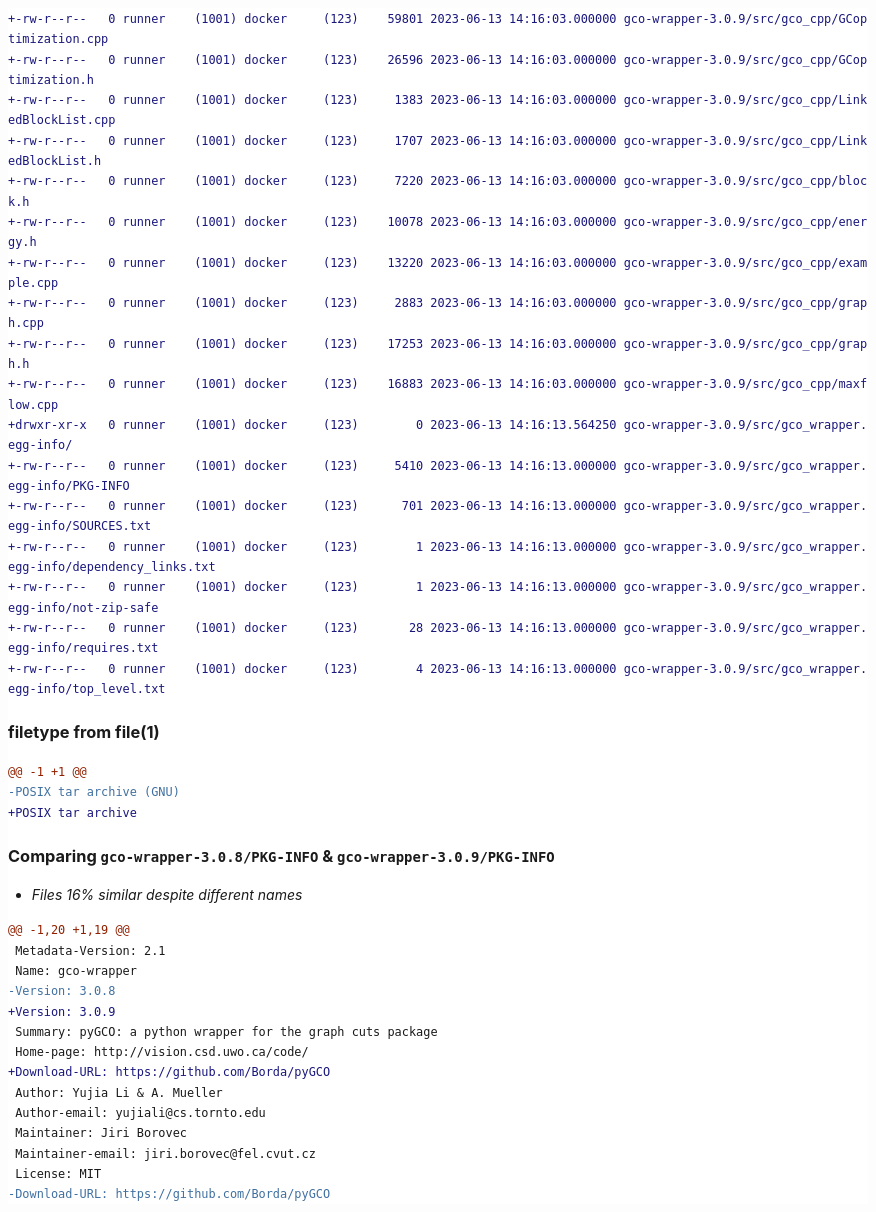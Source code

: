 ```diff
+-rw-r--r--   0 runner    (1001) docker     (123)    59801 2023-06-13 14:16:03.000000 gco-wrapper-3.0.9/src/gco_cpp/GCoptimization.cpp
+-rw-r--r--   0 runner    (1001) docker     (123)    26596 2023-06-13 14:16:03.000000 gco-wrapper-3.0.9/src/gco_cpp/GCoptimization.h
+-rw-r--r--   0 runner    (1001) docker     (123)     1383 2023-06-13 14:16:03.000000 gco-wrapper-3.0.9/src/gco_cpp/LinkedBlockList.cpp
+-rw-r--r--   0 runner    (1001) docker     (123)     1707 2023-06-13 14:16:03.000000 gco-wrapper-3.0.9/src/gco_cpp/LinkedBlockList.h
+-rw-r--r--   0 runner    (1001) docker     (123)     7220 2023-06-13 14:16:03.000000 gco-wrapper-3.0.9/src/gco_cpp/block.h
+-rw-r--r--   0 runner    (1001) docker     (123)    10078 2023-06-13 14:16:03.000000 gco-wrapper-3.0.9/src/gco_cpp/energy.h
+-rw-r--r--   0 runner    (1001) docker     (123)    13220 2023-06-13 14:16:03.000000 gco-wrapper-3.0.9/src/gco_cpp/example.cpp
+-rw-r--r--   0 runner    (1001) docker     (123)     2883 2023-06-13 14:16:03.000000 gco-wrapper-3.0.9/src/gco_cpp/graph.cpp
+-rw-r--r--   0 runner    (1001) docker     (123)    17253 2023-06-13 14:16:03.000000 gco-wrapper-3.0.9/src/gco_cpp/graph.h
+-rw-r--r--   0 runner    (1001) docker     (123)    16883 2023-06-13 14:16:03.000000 gco-wrapper-3.0.9/src/gco_cpp/maxflow.cpp
+drwxr-xr-x   0 runner    (1001) docker     (123)        0 2023-06-13 14:16:13.564250 gco-wrapper-3.0.9/src/gco_wrapper.egg-info/
+-rw-r--r--   0 runner    (1001) docker     (123)     5410 2023-06-13 14:16:13.000000 gco-wrapper-3.0.9/src/gco_wrapper.egg-info/PKG-INFO
+-rw-r--r--   0 runner    (1001) docker     (123)      701 2023-06-13 14:16:13.000000 gco-wrapper-3.0.9/src/gco_wrapper.egg-info/SOURCES.txt
+-rw-r--r--   0 runner    (1001) docker     (123)        1 2023-06-13 14:16:13.000000 gco-wrapper-3.0.9/src/gco_wrapper.egg-info/dependency_links.txt
+-rw-r--r--   0 runner    (1001) docker     (123)        1 2023-06-13 14:16:13.000000 gco-wrapper-3.0.9/src/gco_wrapper.egg-info/not-zip-safe
+-rw-r--r--   0 runner    (1001) docker     (123)       28 2023-06-13 14:16:13.000000 gco-wrapper-3.0.9/src/gco_wrapper.egg-info/requires.txt
+-rw-r--r--   0 runner    (1001) docker     (123)        4 2023-06-13 14:16:13.000000 gco-wrapper-3.0.9/src/gco_wrapper.egg-info/top_level.txt
```

### filetype from file(1)

```diff
@@ -1 +1 @@
-POSIX tar archive (GNU)
+POSIX tar archive
```

### Comparing `gco-wrapper-3.0.8/PKG-INFO` & `gco-wrapper-3.0.9/PKG-INFO`

 * *Files 16% similar despite different names*

```diff
@@ -1,20 +1,19 @@
 Metadata-Version: 2.1
 Name: gco-wrapper
-Version: 3.0.8
+Version: 3.0.9
 Summary: pyGCO: a python wrapper for the graph cuts package
 Home-page: http://vision.csd.uwo.ca/code/
+Download-URL: https://github.com/Borda/pyGCO
 Author: Yujia Li & A. Mueller
 Author-email: yujiali@cs.tornto.edu
 Maintainer: Jiri Borovec
 Maintainer-email: jiri.borovec@fel.cvut.cz
 License: MIT
-Download-URL: https://github.com/Borda/pyGCO
```